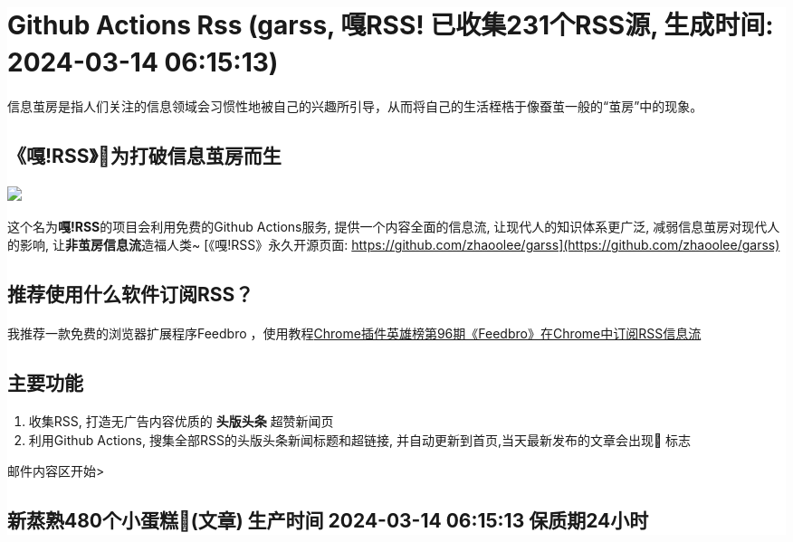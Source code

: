 # Github Actions Rss (garss, 嘎RSS! 已收集231个RSS源, 生成时间: 2024-03-14 06:15:13)

信息茧房是指人们关注的信息领域会习惯性地被自己的兴趣所引导，从而将自己的生活桎梏于像蚕茧一般的“茧房”中的现象。

## 《嘎!RSS》🐣为打破信息茧房而生

![](https://cdn.jsdelivr.net/gh/zhaoolee/garss/_media/ga-rss.png)

这个名为**嘎!RSS**的项目会利用免费的Github Actions服务, 提供一个内容全面的信息流, 让现代人的知识体系更广泛, 减弱信息茧房对现代人的影响, 让**非茧房信息流**造福人类~
[《嘎!RSS》永久开源页面: https://github.com/zhaoolee/garss](https://github.com/zhaoolee/garss)

## 推荐使用什么软件订阅RSS？
我推荐一款免费的浏览器扩展程序Feedbro ，使用教程[Chrome插件英雄榜第96期《Feedbro》在Chrome中订阅RSS信息流](https://www.v2fy.com/p/096-feedbro-2021-02-27/)

## 主要功能
1. 收集RSS, 打造无广告内容优质的 **头版头条** 超赞新闻页
2. 利用Github Actions, 搜集全部RSS的头版头条新闻标题和超链接, 并自动更新到首页,当天最新发布的文章会出现🌈 标志

邮件内容区开始>
<h2>新蒸熟480个小蛋糕🍰(文章) 生产时间 2024-03-14 06:15:13 保质期24小时</h2>
